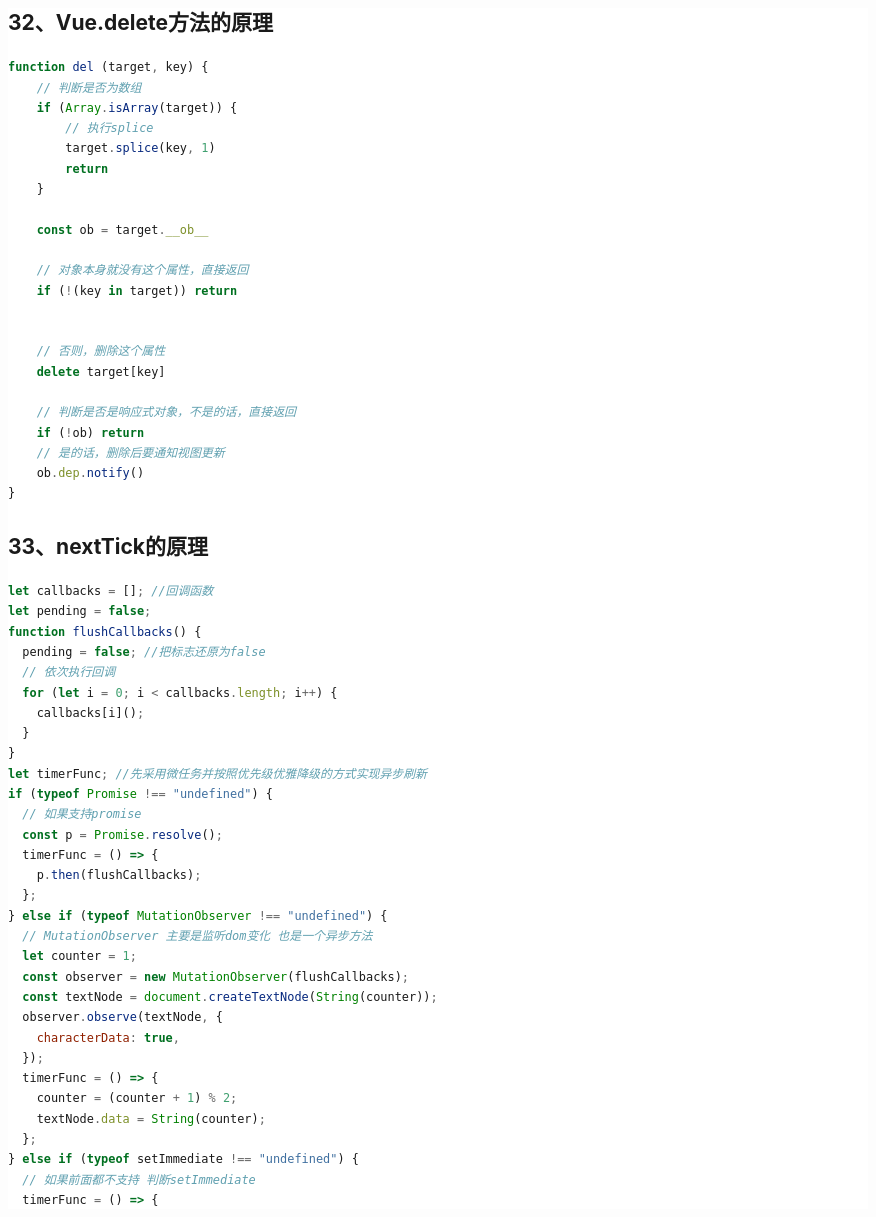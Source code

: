 

## 32、Vue.delete方法的原理

```js
function del (target, key) {
    // 判断是否为数组
    if (Array.isArray(target)) {
        // 执行splice
        target.splice(key, 1)
        return
    }

    const ob = target.__ob__

    // 对象本身就没有这个属性，直接返回
    if (!(key in target)) return


    // 否则，删除这个属性
    delete target[key]

    // 判断是否是响应式对象，不是的话，直接返回
    if (!ob) return
    // 是的话，删除后要通知视图更新
    ob.dep.notify()
}
```



## 33、nextTick的原理

```js
let callbacks = []; //回调函数
let pending = false;
function flushCallbacks() {
  pending = false; //把标志还原为false
  // 依次执行回调
  for (let i = 0; i < callbacks.length; i++) {
    callbacks[i]();
  }
}
let timerFunc; //先采用微任务并按照优先级优雅降级的方式实现异步刷新
if (typeof Promise !== "undefined") {
  // 如果支持promise
  const p = Promise.resolve();
  timerFunc = () => {
    p.then(flushCallbacks);
  };
} else if (typeof MutationObserver !== "undefined") {
  // MutationObserver 主要是监听dom变化 也是一个异步方法
  let counter = 1;
  const observer = new MutationObserver(flushCallbacks);
  const textNode = document.createTextNode(String(counter));
  observer.observe(textNode, {
    characterData: true,
  });
  timerFunc = () => {
    counter = (counter + 1) % 2;
    textNode.data = String(counter);
  };
} else if (typeof setImmediate !== "undefined") {
  // 如果前面都不支持 判断setImmediate
  timerFunc = () => {
```